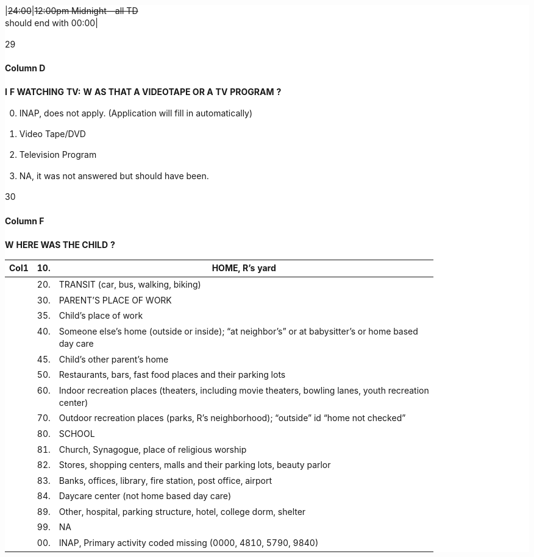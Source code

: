 |~~24:00~~|~~12:00pm Midnight—all TD~~<br>should end with 00:00|



29


#### **Column D**

**I** **F WATCHING** **TV:** **W** **AS THAT A VIDEOTAPE OR A** **TV** **PROGRAM** **?**

0. INAP, does not apply. (Application will fill in automatically)

1. Video Tape/DVD

2. Television Program

9. NA, it was not answered but should have been.



30


#### **Column F**

**W** **HERE WAS THE CHILD** **?**


|Col1|10.|HOME, R’s yard|
|---|---|---|
||20.|TRANSIT (car, bus, walking, biking)|
||30.|PARENT’S PLACE OF WORK|
||35.|Child’s place of work|
||40.|Someone else’s home (outside or inside); “at neighbor’s” or at babysitter’s or home based<br>day care|
||45.|Child’s other parent’s home|
||50.|Restaurants, bars, fast food places and their parking lots|
||60.|Indoor recreation places (theaters, including movie theaters, bowling lanes, youth recreation<br>center)|
||70.|Outdoor recreation places (parks, R’s neighborhood); “outside” id “home not checked”|
||80.|SCHOOL|
||81.|Church, Synagogue, place of religious worship|
||82.|Stores, shopping centers, malls and their parking lots, beauty parlor|
||83.|Banks, offices, library, fire station, post office, airport|
||84.|Daycare center (not home based day care)|
||89.|Other, hospital, parking structure, hotel, college dorm, shelter|
||99.|NA|
||00.|INAP, Primary activity coded missing (0000, 4810, 5790, 9840)|
